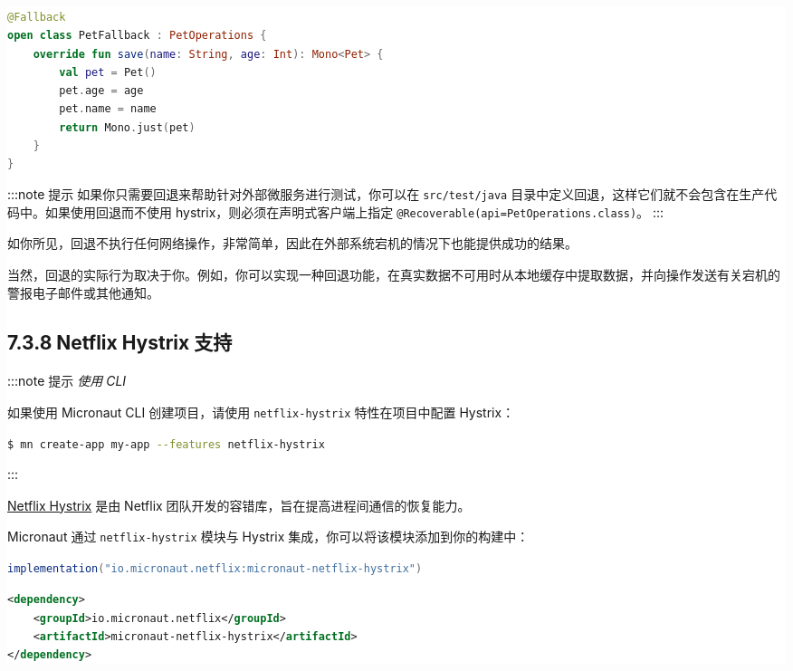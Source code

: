   </TabItem>
  <TabItem value="Kotlin" label="Kotlin">

```kt
@Fallback
open class PetFallback : PetOperations {
    override fun save(name: String, age: Int): Mono<Pet> {
        val pet = Pet()
        pet.age = age
        pet.name = name
        return Mono.just(pet)
    }
}
```

  </TabItem>
</Tabs>

:::note 提示
如果你只需要回退来帮助针对外部微服务进行测试，你可以在 `src/test/java` 目录中定义回退，这样它们就不会包含在生产代码中。如果使用回退而不使用 hystrix，则必须在声明式客户端上指定 `@Recoverable(api=PetOperations.class)`。
:::

如你所见，回退不执行任何网络操作，非常简单，因此在外部系统宕机的情况下也能提供成功的结果。

当然，回退的实际行为取决于你。例如，你可以实现一种回退功能，在真实数据不可用时从本地缓存中提取数据，并向操作发送有关宕机的警报电子邮件或其他通知。

## 7.3.8 Netflix Hystrix 支持

:::note 提示
*使用 CLI*

如果使用 Micronaut CLI 创建项目，请使用 `netflix-hystrix` 特性在项目中配置 Hystrix：

```bash
$ mn create-app my-app --features netflix-hystrix
```
:::

[Netflix Hystrix](https://github.com/Netflix/Hystrix) 是由 Netflix 团队开发的容错库，旨在提高进程间通信的恢复能力。

Micronaut 通过 `netflix-hystrix` 模块与 Hystrix 集成，你可以将该模块添加到你的构建中：

<Tabs>
  <TabItem value="Gradle" label="Gradle">

```groovy
implementation("io.micronaut.netflix:micronaut-netflix-hystrix")
```

  </TabItem>
  <TabItem value="Maven" label="Maven">

```xml
<dependency>
    <groupId>io.micronaut.netflix</groupId>
    <artifactId>micronaut-netflix-hystrix</artifactId>
</dependency>
```
